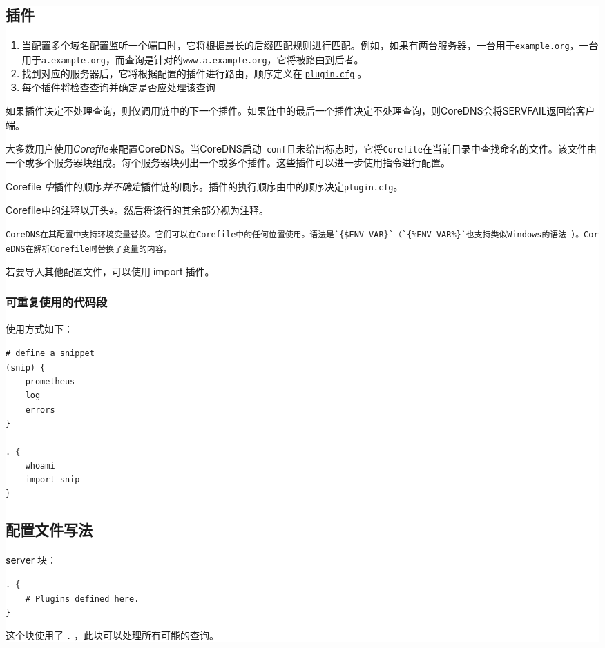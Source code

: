 ## 插件

1. 当配置多个域名配置监听一个端口时，它将根据最长的后缀匹配规则进行匹配。例如，如果有两台服务器，一台用于`example.org`，一台用于`a.example.org`，而查询是针对的`www.a.example.org`，它将被路由到后者。
2. 找到对应的服务器后，它将根据配置的插件进行路由，顺序定义在 [`plugin.cfg`](https://github.com/coredns/coredns/blob/master/plugin.cfg) 。
3. 每个插件将检查查询并确定是否应处理该查询

如果插件决定不处理查询，则仅调用链中的下一个插件。如果链中的最后一个插件决定不处理查询，则CoreDNS会将SERVFAIL返回给客户端。

大多数用户使用*Corefile*来配置CoreDNS。当CoreDNS启动`-conf`且未给出标志时，它将`Corefile`在当前目录中查找命名的文件。该文件由一个或多个服务器块组成。每个服务器块列出一个或多个插件。这些插件可以进一步使用指令进行配置。

Corefile *中*插件的顺序*并不确定*插件链的顺序。插件的执行顺序由中的顺序决定`plugin.cfg`。

Corefile中的注释以开头`#`。然后将该行的其余部分视为注释。

```
CoreDNS在其配置中支持环境变量替换。它们可以在Corefile中的任何位置使用。语法是`{$ENV_VAR}`（`{%ENV_VAR%}`也支持类似Windows的语法 ）。CoreDNS在解析Corefile时替换了变量的内容。
```


若要导入其他配置文件，可以使用 import 插件。

### 可重复使用的代码段

使用方式如下：

```
# define a snippet
(snip) {
    prometheus
    log
    errors
}

. {
    whoami
    import snip
}
```



## 配置文件写法

server 块：

````
. {
    # Plugins defined here.
}
````

这个块使用了 `.` ，此块可以处理所有可能的查询。
